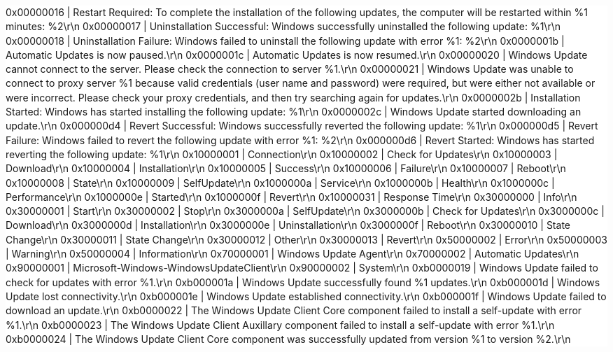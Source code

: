 0x00000016 | Restart Required: To complete the installation of the following updates, the computer will be restarted within %1 minutes: %2\r\n
0x00000017 | Uninstallation Successful: Windows successfully uninstalled the following update: %1\r\n
0x00000018 | Uninstallation Failure: Windows failed to uninstall the following update with error %1: %2\r\n
0x0000001b | Automatic Updates is now paused.\r\n
0x0000001c | Automatic Updates is now resumed.\r\n
0x00000020 | Windows Update cannot connect to the server. Please check the connection to server %1.\r\n
0x00000021 | Windows Update was unable to connect to proxy server %1 because valid credentials (user name and password) were required, but were either not available or were incorrect. Please check your proxy credentials, and then try searching again for updates.\r\n
0x0000002b | Installation Started: Windows has started installing the following update: %1\r\n
0x0000002c | Windows Update started downloading an update.\r\n
0x000000d4 | Revert Successful: Windows successfully reverted the following update: %1\r\n
0x000000d5 | Revert Failure: Windows failed to revert the following update with error %1: %2\r\n
0x000000d6 | Revert Started: Windows has started reverting the following update: %1\r\n
0x10000001 | Connection\r\n
0x10000002 | Check for Updates\r\n
0x10000003 | Download\r\n
0x10000004 | Installation\r\n
0x10000005 | Success\r\n
0x10000006 | Failure\r\n
0x10000007 | Reboot\r\n
0x10000008 | State\r\n
0x10000009 | SelfUpdate\r\n
0x1000000a | Service\r\n
0x1000000b | Health\r\n
0x1000000c | Performance\r\n
0x1000000e | Started\r\n
0x1000000f | Revert\r\n
0x10000031 | Response Time\r\n
0x30000000 | Info\r\n
0x30000001 | Start\r\n
0x30000002 | Stop\r\n
0x3000000a | SelfUpdate\r\n
0x3000000b | Check for Updates\r\n
0x3000000c | Download\r\n
0x3000000d | Installation\r\n
0x3000000e | Uninstallation\r\n
0x3000000f | Reboot\r\n
0x30000010 | State Change\r\n
0x30000011 | State Change\r\n
0x30000012 | Other\r\n
0x30000013 | Revert\r\n
0x50000002 | Error\r\n
0x50000003 | Warning\r\n
0x50000004 | Information\r\n
0x70000001 | Windows Update Agent\r\n
0x70000002 | Automatic Updates\r\n
0x90000001 | Microsoft-Windows-WindowsUpdateClient\r\n
0x90000002 | System\r\n
0xb0000019 | Windows Update failed to check for updates with error %1.\r\n
0xb000001a | Windows Update successfully found %1 updates.\r\n
0xb000001d | Windows Update lost connectivity.\r\n
0xb000001e | Windows Update established connectivity.\r\n
0xb000001f | Windows Update failed to download an update.\r\n
0xb0000022 | The Windows Update Client Core component failed to install a self-update with error %1.\r\n
0xb0000023 | The Windows Update Client Auxillary component failed to install a self-update with error %1.\r\n
0xb0000024 | The Windows Update Client Core component was successfully updated from version %1 to version %2.\r\n